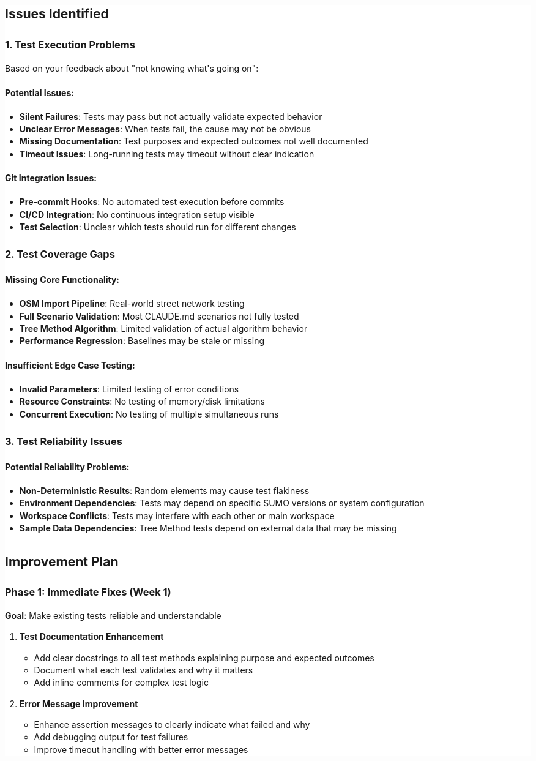 ## Issues Identified

### 1. Test Execution Problems
Based on your feedback about "not knowing what's going on":

#### Potential Issues:
- **Silent Failures**: Tests may pass but not actually validate expected behavior
- **Unclear Error Messages**: When tests fail, the cause may not be obvious
- **Missing Documentation**: Test purposes and expected outcomes not well documented
- **Timeout Issues**: Long-running tests may timeout without clear indication

#### Git Integration Issues:
- **Pre-commit Hooks**: No automated test execution before commits
- **CI/CD Integration**: No continuous integration setup visible
- **Test Selection**: Unclear which tests should run for different changes

### 2. Test Coverage Gaps

#### Missing Core Functionality:
- **OSM Import Pipeline**: Real-world street network testing
- **Full Scenario Validation**: Most CLAUDE.md scenarios not fully tested
- **Tree Method Algorithm**: Limited validation of actual algorithm behavior
- **Performance Regression**: Baselines may be stale or missing

#### Insufficient Edge Case Testing:
- **Invalid Parameters**: Limited testing of error conditions
- **Resource Constraints**: No testing of memory/disk limitations
- **Concurrent Execution**: No testing of multiple simultaneous runs

### 3. Test Reliability Issues

#### Potential Reliability Problems:
- **Non-Deterministic Results**: Random elements may cause test flakiness
- **Environment Dependencies**: Tests may depend on specific SUMO versions or system configuration
- **Workspace Conflicts**: Tests may interfere with each other or main workspace
- **Sample Data Dependencies**: Tree Method tests depend on external data that may be missing

## Improvement Plan

### Phase 1: Immediate Fixes (Week 1)
**Goal**: Make existing tests reliable and understandable

1. **Test Documentation Enhancement**
   - Add clear docstrings to all test methods explaining purpose and expected outcomes
   - Document what each test validates and why it matters
   - Add inline comments for complex test logic

2. **Error Message Improvement**
   - Enhance assertion messages to clearly indicate what failed and why
   - Add debugging output for test failures
   - Improve timeout handling with better error messages

